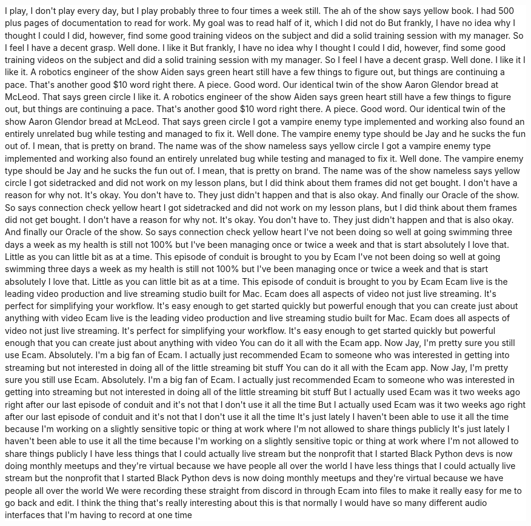 I play, I don't play every day, but I play probably three to four times a week still. The ah of the show says yellow book. I had 500 plus pages of documentation to read for work. My goal was to read half of it, which I did not do But frankly, I have no idea why I thought I could I did, however, find some good training videos on the subject and did a solid training session with my manager. So I feel I have a decent grasp. Well done. I like it
But frankly, I have no idea why I thought I could I did, however, find some good training videos on the subject and did a solid training session with my manager. So I feel I have a decent grasp. Well done. I like it I like it. A robotics engineer of the show Aiden says green heart still have a few things to figure out, but things are continuing a pace. That's another good $10 word right there. A piece. Good word. Our identical twin of the show Aaron Glendor bread at McLeod. That says green circle
I like it. A robotics engineer of the show Aiden says green heart still have a few things to figure out, but things are continuing a pace. That's another good $10 word right there. A piece. Good word. Our identical twin of the show Aaron Glendor bread at McLeod. That says green circle I got a vampire enemy type implemented and working also found an entirely unrelated bug while testing and managed to fix it. Well done. The vampire enemy type should be Jay and he sucks the fun out of. I mean, that is pretty on brand. The name was of the show nameless says yellow circle
I got a vampire enemy type implemented and working also found an entirely unrelated bug while testing and managed to fix it. Well done. The vampire enemy type should be Jay and he sucks the fun out of. I mean, that is pretty on brand. The name was of the show nameless says yellow circle I got sidetracked and did not work on my lesson plans, but I did think about them frames did not get bought. I don't have a reason for why not. It's okay. You don't have to. They just didn't happen and that is also okay. And finally our Oracle of the show. So says connection check yellow heart
I got sidetracked and did not work on my lesson plans, but I did think about them frames did not get bought. I don't have a reason for why not. It's okay. You don't have to. They just didn't happen and that is also okay. And finally our Oracle of the show. So says connection check yellow heart I've not been doing so well at going swimming three days a week as my health is still not 100% but I've been managing once or twice a week and that is start absolutely I love that. Little as you can little bit as at a time. This episode of conduit is brought to you by Ecam
I've not been doing so well at going swimming three days a week as my health is still not 100% but I've been managing once or twice a week and that is start absolutely I love that. Little as you can little bit as at a time. This episode of conduit is brought to you by Ecam Ecam live is the leading video production and live streaming studio built for Mac. Ecam does all aspects of video not just live streaming. It's perfect for simplifying your workflow. It's easy enough to get started quickly but powerful enough that you can create just about anything with video
Ecam live is the leading video production and live streaming studio built for Mac. Ecam does all aspects of video not just live streaming. It's perfect for simplifying your workflow. It's easy enough to get started quickly but powerful enough that you can create just about anything with video You can do it all with the Ecam app. Now Jay, I'm pretty sure you still use Ecam. Absolutely. I'm a big fan of Ecam. I actually just recommended Ecam to someone who was interested in getting into streaming but not interested in doing all of the little streaming bit stuff
You can do it all with the Ecam app. Now Jay, I'm pretty sure you still use Ecam. Absolutely. I'm a big fan of Ecam. I actually just recommended Ecam to someone who was interested in getting into streaming but not interested in doing all of the little streaming bit stuff But I actually used Ecam was it two weeks ago right after our last episode of conduit and it's not that I don't use it all the time
But I actually used Ecam was it two weeks ago right after our last episode of conduit and it's not that I don't use it all the time It's just lately I haven't been able to use it all the time because I'm working on a slightly sensitive topic or thing at work where I'm not allowed to share things publicly
It's just lately I haven't been able to use it all the time because I'm working on a slightly sensitive topic or thing at work where I'm not allowed to share things publicly I have less things that I could actually live stream but the nonprofit that I started Black Python devs is now doing monthly meetups and they're virtual because we have people all over the world
I have less things that I could actually live stream but the nonprofit that I started Black Python devs is now doing monthly meetups and they're virtual because we have people all over the world We were recording these straight from discord in through Ecam into files to make it really easy for me to go back and edit. I think the thing that's really interesting about this is that normally I would have so many different audio interfaces that I'm having to record at one time